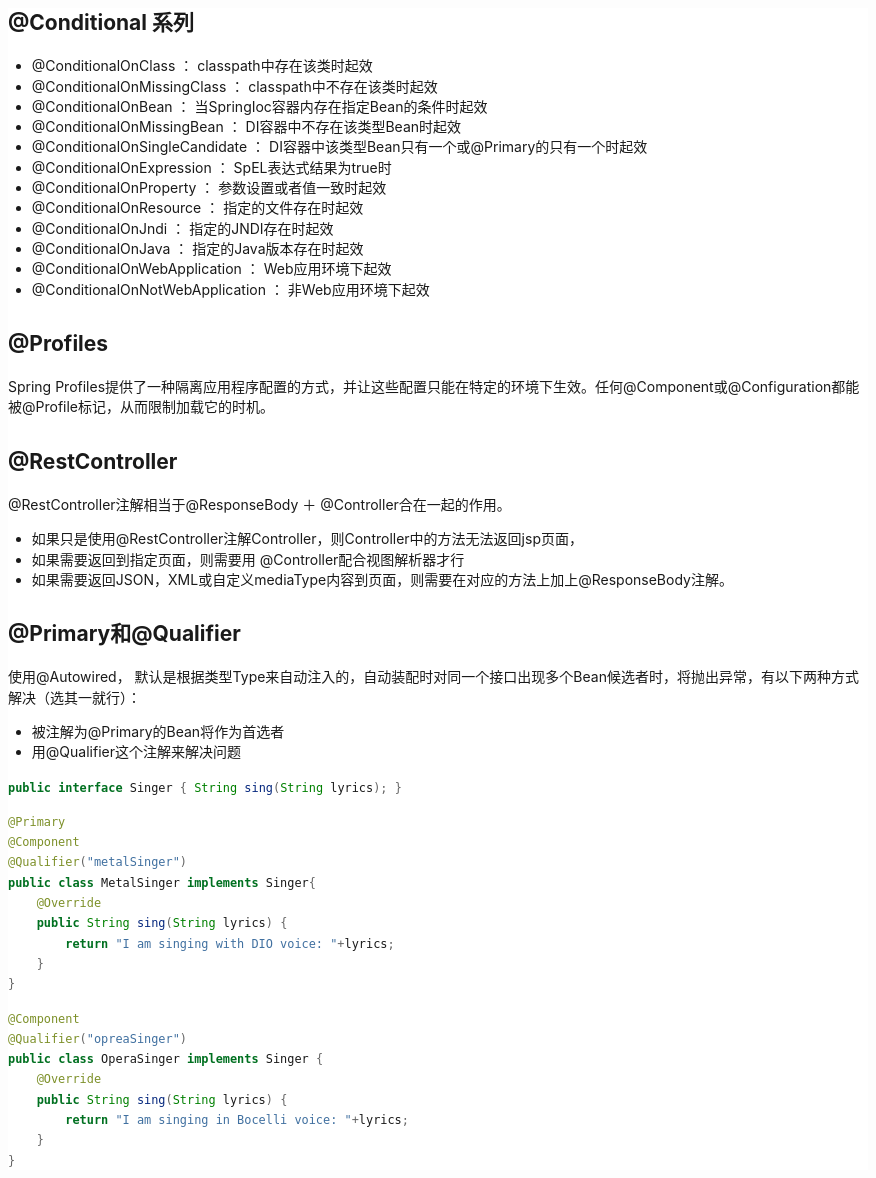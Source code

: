 ## @Conditional 系列
- @ConditionalOnClass ： classpath中存在该类时起效
- @ConditionalOnMissingClass ： classpath中不存在该类时起效
- @ConditionalOnBean ： 当SpringIoc容器内存在指定Bean的条件时起效
- @ConditionalOnMissingBean ： DI容器中不存在该类型Bean时起效
- @ConditionalOnSingleCandidate ： DI容器中该类型Bean只有一个或@Primary的只有一个时起效
- @ConditionalOnExpression ： SpEL表达式结果为true时
- @ConditionalOnProperty ： 参数设置或者值一致时起效
- @ConditionalOnResource ： 指定的文件存在时起效
- @ConditionalOnJndi ： 指定的JNDI存在时起效
- @ConditionalOnJava ： 指定的Java版本存在时起效
- @ConditionalOnWebApplication ： Web应用环境下起效
- @ConditionalOnNotWebApplication ： 非Web应用环境下起效

## @Profiles

Spring Profiles提供了一种隔离应用程序配置的方式，并让这些配置只能在特定的环境下生效。任何@Component或@Configuration都能被@Profile标记，从而限制加载它的时机。


## @RestController
@RestController注解相当于@ResponseBody ＋ @Controller合在一起的作用。
- 如果只是使用@RestController注解Controller，则Controller中的方法无法返回jsp页面，
- 如果需要返回到指定页面，则需要用 @Controller配合视图解析器才行
- 如果需要返回JSON，XML或自定义mediaType内容到页面，则需要在对应的方法上加上@ResponseBody注解。


## @Primary和@Qualifier

使用@Autowired， 默认是根据类型Type来自动注入的，自动装配时对同一个接口出现多个Bean候选者时，将抛出异常，有以下两种方式解决（选其一就行）：

- 被注解为@Primary的Bean将作为首选者
- 用@Qualifier这个注解来解决问题

```java
public interface Singer { String sing(String lyrics); }
```
```java
@Primary
@Component
@Qualifier("metalSinger")
public class MetalSinger implements Singer{
    @Override
    public String sing(String lyrics) {
        return "I am singing with DIO voice: "+lyrics;
    }
}
```

```java
@Component
@Qualifier("opreaSinger")
public class OperaSinger implements Singer {
    @Override
    public String sing(String lyrics) {
        return "I am singing in Bocelli voice: "+lyrics;
    }
}
```
